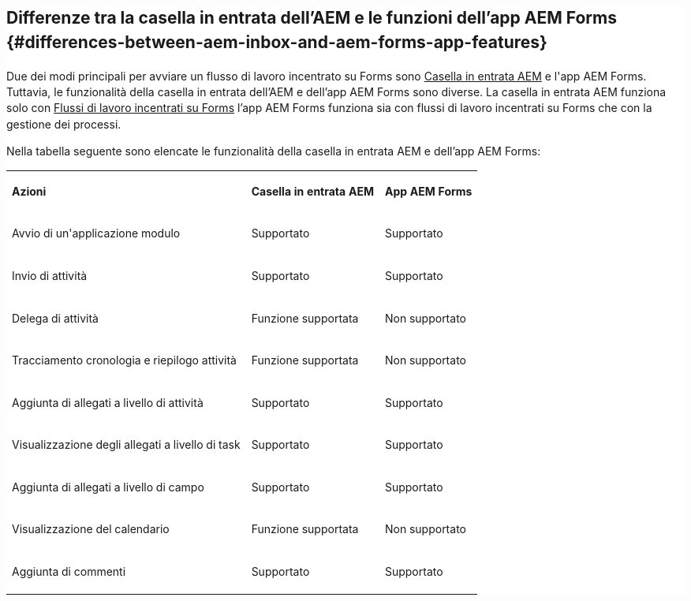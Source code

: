 ## Differenze tra la casella in entrata dell’AEM e le funzioni dell’app AEM Forms {#differences-between-aem-inbox-and-aem-forms-app-features}

Due dei modi principali per avviare un flusso di lavoro incentrato su Forms sono [Casella in entrata AEM](../../forms/using/manage-applications-inbox.md) e l&#39;app AEM Forms. Tuttavia, le funzionalità della casella in entrata dell’AEM e dell’app AEM Forms sono diverse. La casella in entrata AEM funziona solo con [Flussi di lavoro incentrati su Forms](../../forms/using/aem-forms-workflow.md) l’app AEM Forms funziona sia con flussi di lavoro incentrati su Forms che con la gestione dei processi.

Nella tabella seguente sono elencate le funzionalità della casella in entrata AEM e dell’app AEM Forms:

<table>
 <tbody>
  <tr>
   <td><p><strong>Azioni</strong></p> </td>
   <td><p><strong>Casella in entrata AEM</strong></p> </td>
   <td><p><strong>App AEM Forms</strong></p> </td>
  </tr>
  <tr>
   <td><p>Avvio di un'applicazione modulo</p> </td>
   <td><p>Supportato</p> </td>
   <td><p>Supportato</p> </td>
  </tr>
  <tr>
   <td><p>Invio di attività</p> </td>
   <td><p>Supportato</p> </td>
   <td><p>Supportato</p> </td>
  </tr>
  <tr>
   <td><p>Delega di attività</p> </td>
   <td><p>Funzione supportata</p> </td>
   <td><p>Non supportato</p> </td>
  </tr>
  <tr>
   <td><p>Tracciamento cronologia e riepilogo attività</p> </td>
   <td><p>Funzione supportata</p> </td>
   <td><p>Non supportato</p> </td>
  </tr>
  <tr>
   <td><p>Aggiunta di allegati a livello di attività</p> </td>
   <td><p>Supportato</p> </td>
   <td><p>Supportato</p> </td>
  </tr>
  <tr>
   <td><p>Visualizzazione degli allegati a livello di task</p> </td>
   <td><p>Supportato</p> </td>
   <td><p>Supportato</p> </td>
  </tr>
  <tr>
   <td><p>Aggiunta di allegati a livello di campo</p> </td>
   <td><p>Supportato</p> </td>
   <td><p>Supportato</p> </td>
  </tr>
  <tr>
   <td><p>Visualizzazione del calendario</p> </td>
   <td><p>Funzione supportata</p> </td>
   <td><p>Non supportato</p> </td>
  </tr>
  <tr>
   <td><p>Aggiunta di commenti</p> </td>
   <td><p>Supportato</p> </td>
   <td><p>Supportato</p> </td>